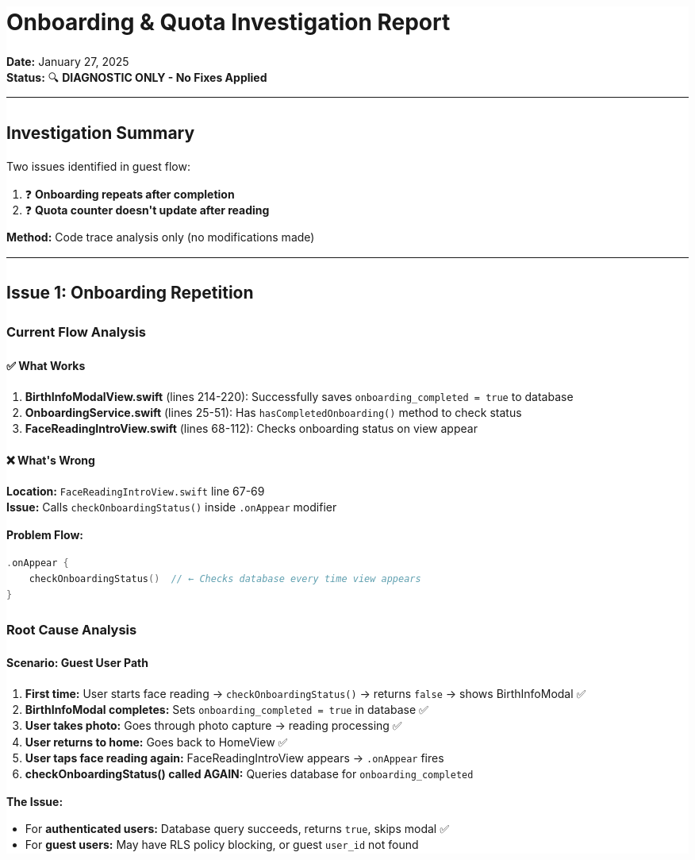 # Onboarding & Quota Investigation Report

**Date:** January 27, 2025  
**Status:** 🔍 **DIAGNOSTIC ONLY - No Fixes Applied**

---

## Investigation Summary

Two issues identified in guest flow:
1. ❓ **Onboarding repeats after completion**
2. ❓ **Quota counter doesn't update after reading**

**Method:** Code trace analysis only (no modifications made)

---

## Issue 1: Onboarding Repetition

### Current Flow Analysis

#### ✅ What Works
1. **BirthInfoModalView.swift** (lines 214-220): Successfully saves `onboarding_completed = true` to database
2. **OnboardingService.swift** (lines 25-51): Has `hasCompletedOnboarding()` method to check status
3. **FaceReadingIntroView.swift** (lines 68-112): Checks onboarding status on view appear

#### ❌ What's Wrong
**Location:** `FaceReadingIntroView.swift` line 67-69  
**Issue:** Calls `checkOnboardingStatus()` inside `.onAppear` modifier

**Problem Flow:**
```swift
.onAppear {
    checkOnboardingStatus()  // ← Checks database every time view appears
}
```

### Root Cause Analysis

#### Scenario: Guest User Path
1. **First time:** User starts face reading → `checkOnboardingStatus()` → returns `false` → shows BirthInfoModal ✅
2. **BirthInfoModal completes:** Sets `onboarding_completed = true` in database ✅
3. **User takes photo:** Goes through photo capture → reading processing ✅
4. **User returns to home:** Goes back to HomeView ✅
5. **User taps face reading again:** FaceReadingIntroView appears → `.onAppear` fires
6. **checkOnboardingStatus() called AGAIN:** Queries database for `onboarding_completed`

**The Issue:**
- For **authenticated users:** Database query succeeds, returns `true`, skips modal ✅
- For **guest users:** May have RLS policy blocking, or guest `user_id` not found
